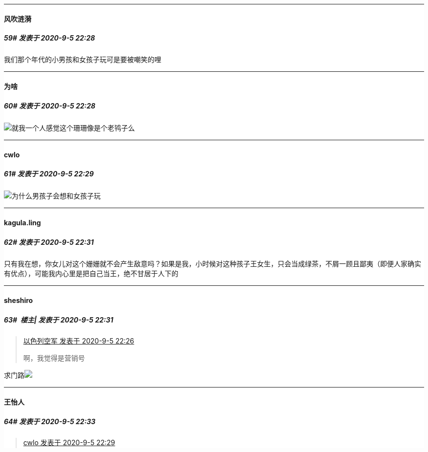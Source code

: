 
-----

####  风吹涟漪  
##### 59#       发表于 2020-9-5 22:28


我们那个年代的小男孩和女孩子玩可是要被嘲笑的哩


-----

####  为啥  
##### 60#       发表于 2020-9-5 22:28


<img src="https://static.saraba1st.com/image/smiley/face2017/004.gif" referrerpolicy="no-referrer">就我一个人感觉这个珊珊像是个老鸨子么


-----

####  cwlo  
##### 61#       发表于 2020-9-5 22:29


<img src="https://static.saraba1st.com/image/smiley/face2017/009.gif" referrerpolicy="no-referrer">为什么男孩子会想和女孩子玩


-----

####  kagula.ling  
##### 62#       发表于 2020-9-5 22:31


只有我在想，你女儿对这个姗姗就不会产生敌意吗？如果是我，小时候对这种孩子王女生，只会当成绿茶，不屑一顾且鄙夷（即便人家确实有优点），可能我内心里是把自己当王，绝不甘居于人下的


-----

####  sheshiro  
##### 63#         楼主| 发表于 2020-9-5 22:31


<blockquote><a href="httphttps://bbs.saraba1st.com/2b/forum.php?mod=redirect&amp;goto=findpost&amp;pid=48651579&amp;ptid=1958378" target="_blank">以色列空军 发表于 2020-9-5 22:26</a>

啊，我觉得是营销号</blockquote>
求门路<img src="https://static.saraba1st.com/image/smiley/face2017/037.png" referrerpolicy="no-referrer">


-----

####  王怡人  
##### 64#       发表于 2020-9-5 22:33


<blockquote><a href="httphttps://bbs.saraba1st.com/2b/forum.php?mod=redirect&amp;goto=findpost&amp;pid=48651605&amp;ptid=1958378" target="_blank">cwlo 发表于 2020-9-5 22:29</a>
